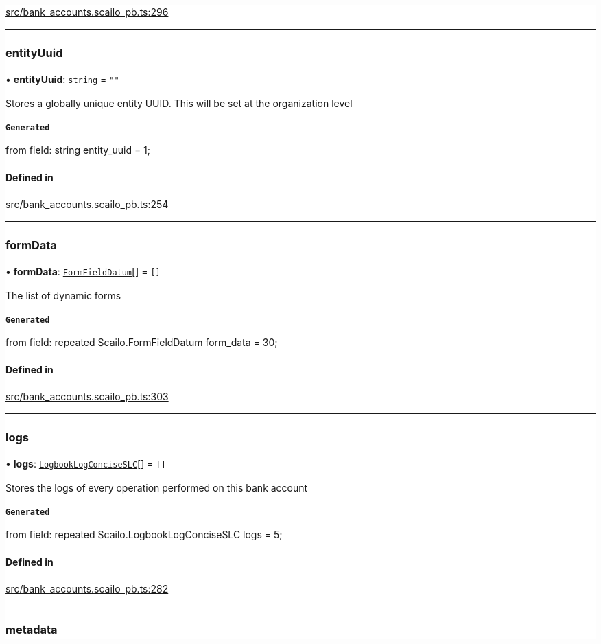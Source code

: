 [src/bank_accounts.scailo_pb.ts:296](https://github.com/scailo/ts-sdk/blob/c10a36b57201dfa5903d4b53efa1e62aa6208936/src/bank_accounts.scailo_pb.ts#L296)

___

### entityUuid

• **entityUuid**: `string` = `""`

Stores a globally unique entity UUID. This will be set at the organization level

**`Generated`**

from field: string entity_uuid = 1;

#### Defined in

[src/bank_accounts.scailo_pb.ts:254](https://github.com/scailo/ts-sdk/blob/c10a36b57201dfa5903d4b53efa1e62aa6208936/src/bank_accounts.scailo_pb.ts#L254)

___

### formData

• **formData**: [`FormFieldDatum`](FormFieldDatum.md)[] = `[]`

The list of dynamic forms

**`Generated`**

from field: repeated Scailo.FormFieldDatum form_data = 30;

#### Defined in

[src/bank_accounts.scailo_pb.ts:303](https://github.com/scailo/ts-sdk/blob/c10a36b57201dfa5903d4b53efa1e62aa6208936/src/bank_accounts.scailo_pb.ts#L303)

___

### logs

• **logs**: [`LogbookLogConciseSLC`](LogbookLogConciseSLC.md)[] = `[]`

Stores the logs of every operation performed on this bank account

**`Generated`**

from field: repeated Scailo.LogbookLogConciseSLC logs = 5;

#### Defined in

[src/bank_accounts.scailo_pb.ts:282](https://github.com/scailo/ts-sdk/blob/c10a36b57201dfa5903d4b53efa1e62aa6208936/src/bank_accounts.scailo_pb.ts#L282)

___

### metadata
